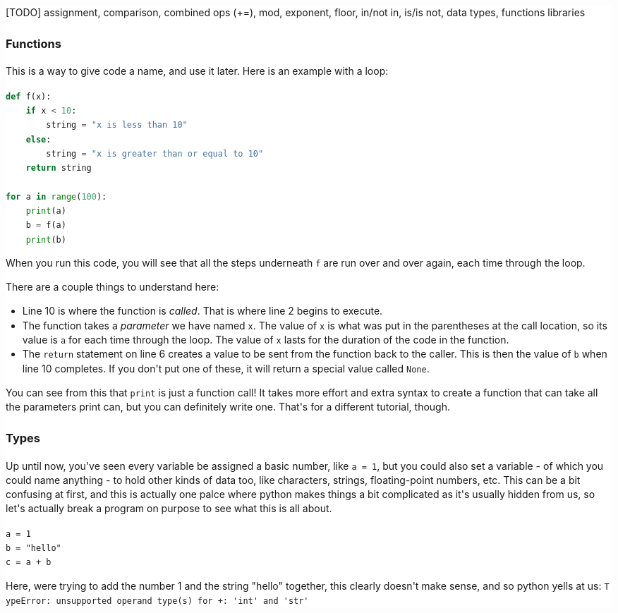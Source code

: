 
[TODO]
assignment, comparison, combined ops (+=), mod, exponent, floor,
in/not in, is/is not, data types, functions
libraries

### Functions

This is a way to give code a name, and use it later. Here is an example with a loop:

```python
def f(x):
    if x < 10:
        string = "x is less than 10"
    else:
        string = "x is greater than or equal to 10"
    return string

for a in range(100):
    print(a)
    b = f(a)
    print(b)
```

When you run this code, you will see that all the steps underneath `f` are run over and over again, each time through the loop.

There are a couple things to understand here:

* Line 10 is where the function is *called*. That is where line 2 begins to execute.
* The function takes a *parameter* we have named `x`. The value of `x` is what was put in the parentheses at the call location, so its value is `a` for each time through the loop. The value of `x` lasts for the duration of the code in the function.
* The `return` statement on line 6 creates a value to be sent from the function back to the caller. This is then the value of `b` when line 10 completes. If you don't put one of these, it will return a special value called `None`.

You can see from this that `print` is just a function call! It takes more effort and extra syntax to create a function that can take all the parameters print can, but you can definitely write one. That's for a different tutorial, though.

### Types

Up until now, you've seen every variable be assigned a basic number, like `a = 1`, but you could also set a variable - of which you could name anything - to hold other kinds of data too, like characters, strings, floating-point numbers, etc. This can be a bit confusing at first, and this is actually one palce where python makes things a bit complicated as it's usually hidden from us, so let's actually break a program on purpose to see what this is all about.

```
a = 1
b = "hello"
c = a + b
```

Here, were trying to add the number 1 and the string "hello" together, this clearly doesn't make sense, and so python yells at us: `TypeError: unsupported operand type(s) for +: 'int' and 'str'`

